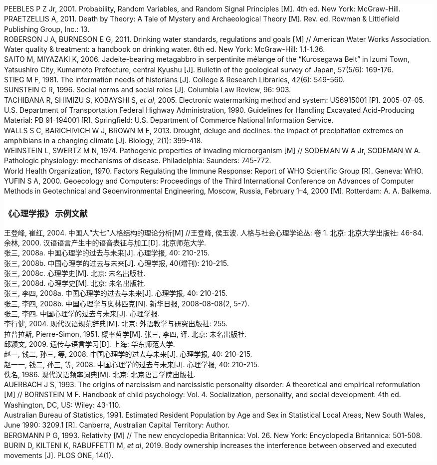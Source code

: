   <div class="csl-entry">PEEBLES P Z Jr, 2001. Probability, Random Variables, and Random Signal Principles [M]. 4th ed. New York: McGraw-Hill.</div>
  <div class="csl-entry">PRAETZELLIS A, 2011. Death by Theory: A Tale of Mystery and Archaeological Theory [M]. Rev. ed. Rowman &#38; Littlefield Publishing Group, Inc.: 13.</div>
  <div class="csl-entry">ROBERSON J A, BURNESON E G, 2011. Drinking water standards, regulations and goals [M] // American Water Works Association. Water quality &#38; treatment: a handbook on drinking water. 6th ed. New York: McGraw-Hill: 1.1-1.36.</div>
  <div class="csl-entry">SAITO M, MIYAZAKI K, 2006. Jadeite-bearing metagabbro in serpentinite mélange of the “Kurosegawa Belt” in Izumi Town, Yatsushiro City, Kumamoto Prefecture, central Kyushu [J]. Bulletin of the geological survey of Japan, 57(5/6): 169-176.</div>
  <div class="csl-entry">STIEG M F, 1981. The information needs of historians [J]. College &#38; Research Libraries, 42(6): 549-560.</div>
  <div class="csl-entry">SUNSTEIN C R, 1996. Social norms and social roles [J]. Columbia Law Review, 96: 903.</div>
  <div class="csl-entry">TACHIBANA R, SHIMIZU S, KOBAYSHI S, <i>et al</i>, 2005. Electronic watermarking method and system: US6915001 [P]. 2005-07-05.</div>
  <div class="csl-entry">U.S. Department of Transportation Federal Highway Administration, 1990. Guidelines for Handling Excavated Acid-Producing Material: PB 91-194001 [R]. Springfield: U.S. Department of Commerce National Information Service.</div>
  <div class="csl-entry">WALLS S C, BARICHIVICH W J, BROWN M E, 2013. Drought, deluge and declines: the impact of precipitation extremes on amphibians in a changing climate [J]. Biology, 2(1): 399-418.</div>
  <div class="csl-entry">WEINSTEIN L, SWERTZ M N, 1974. Pathogenic properties of invading microorganism [M] // SODEMAN W A Jr, SODEMAN W A. Pathologic physiology: mechanisms of disease. Philadelphia: Saunders: 745-772.</div>
  <div class="csl-entry">World Health Organization, 1970. Factors Regulating the Immune Response: Report of WHO Scientific Group [R]. Geneva: WHO.</div>
  <div class="csl-entry">YUFIN S A, 2000. Geoecology and Computers: Proceedings of the Third International Conference on Advances of Computer Methods in Geotechnical and Geoenvironmental Engineering, Moscow, Russia, February 1–4, 2000 [M]. Rotterdam: A. A. Balkema.</div>
</div>



### 《心理学报》 示例文献



<div class="csl-bib-body maxoffset-0 second-field-align-false hangingindent-true">
  <div class="csl-entry">王登峰, 崔红, 2004. 中国人“大七”人格结构的理论分析[M] //王登峰, 侯玉波. 人格与社会心理学论丛: 卷 1. 北京: 北京大学出版社: 46-84.</div>
  <div class="csl-entry">余林, 2000. 汉语语言产生中的语音表征与加工[D]. 北京师范大学.</div>
  <div class="csl-entry">张三, 2008a. 中国心理学的过去与未来[J]. 心理学报, 40: 210-215.</div>
  <div class="csl-entry">张三, 2008b. 中国心理学的过去与未来[J]. 心理学报, 40(增刊): 210-215.</div>
  <div class="csl-entry">张三, 2008c. 心理学史[M]. 北京: 未名出版社.</div>
  <div class="csl-entry">张三, 2008d. 心理学史[M]. 北京: 未名出版社.</div>
  <div class="csl-entry">张三, 李四, 2008a. 中国心理学的过去与未来[J]. 心理学报, 40: 210-215.</div>
  <div class="csl-entry">张三, 李四, 2008b. 中国心理学与奥林匹克[N]. 新华日报, 2008-08-08(2, 5-7).</div>
  <div class="csl-entry">张三, 李四. 中国心理学的过去与未来[J]. 心理学报.</div>
  <div class="csl-entry">李行健, 2004. 现代汉语规范辞典[M]. 北京: 外语教学与研究出版社: 255.</div>
  <div class="csl-entry">拉普拉斯, Pierre-Simon, 1951. 概率哲学[M]. 张三, 李四, 译. 北京: 未名出版社.</div>
  <div class="csl-entry">邱颖文, 2009. 遗传与语言学习[D]. 上海: 华东师范大学.</div>
  <div class="csl-entry">赵一, 钱二, 孙三, 等, 2008. 中国心理学的过去与未来[J]. 心理学报, 40: 210-215.</div>
  <div class="csl-entry">赵一一, 钱二, 孙三, 等, 2008. 中国心理学的过去与未来[J]. 心理学报, 40: 210-215.</div>
  <div class="csl-entry">佚名, 1986. 现代汉语频率词典[M]. 北京: 北京语言学院出版社.</div>
  <div class="csl-entry">AUERBACH J S, 1993. The origins of narcissism and narcissistic personality disorder: A theoretical and empirical reformulation [M] // BORNSTEIN M F. Handbook of child psychology: Vol. 4. Socialization, personality, and social development. 4th ed. Washington, DC, US: Wiley: 43-110.</div>
  <div class="csl-entry">Australian Bureau of Statistics, 1991. Estimated Resident Population by Age and Sex in Statistical Local Areas, New South Wales, June 1990: 3209.1 [R]. Canberra, Australian Capital Territory: Author.</div>
  <div class="csl-entry">BERGMANN P G, 1993. Relativity [M] // The new encyclopedia Britannica: Vol. 26. New York: Encyclopedia Britannica: 501-508.</div>
  <div class="csl-entry">BURIN D, KILTENI K, RABUFFETTI M, <i>et al</i>, 2019. Body ownership increases the interference between observed and executed movements [J]. PLOS ONE, 14(1).</div>